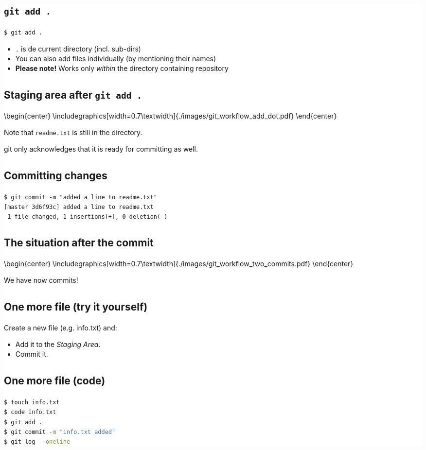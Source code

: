 ## `git add .`

```console
$ git add .
```

* `.` is de current directory (incl. sub-dirs)
* You can also add files individually
  (by mentioning their names)
* **Please note!** Works only *within* the directory containing repository

## Staging area after `git add .`

\begin{center}
\includegraphics[width=0.7\textwidth]{./images/git_workflow_add_dot.pdf}
\end{center}

Note that `readme.txt` is still in the directory.

git only acknowledges that it is ready for committing as well.

## Committing changes

```console
$ git commit -m "added a line to readme.txt"
[master 3d6f93c] added a line to readme.txt
 1 file changed, 1 insertions(+), 0 deletion(-)
 ```

## The situation after the commit

\begin{center}
\includegraphics[width=0.7\textwidth]{./images/git_workflow_two_commits.pdf}
\end{center}

We have now commits!

## One more file (try it yourself)

Create a new file (e.g. info.txt) and:

* Add it to the *Staging Area*.
* Commit it.

## One more file (code)

~~~bash
$ touch info.txt
$ code info.txt
$ git add .
$ git commit -m "info.txt added"
$ git log --oneline
~~~
